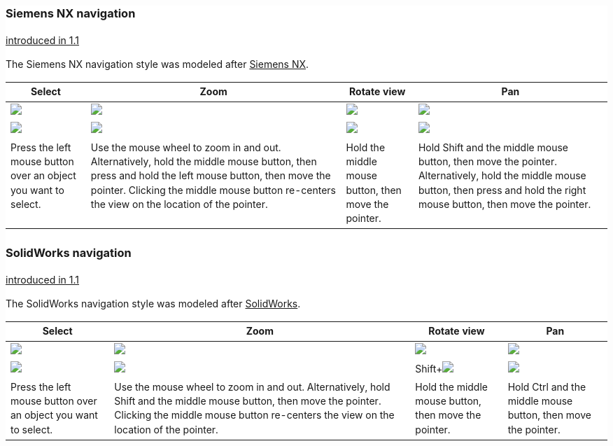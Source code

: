 ### Siemens NX navigation

[introduced in 1.1](/Release_notes_1.1 "Release notes 1.1")

The Siemens NX navigation style was modeled after [Siemens
NX](https://en.wikipedia.org/wiki/Siemens_NX).

Select  | Zoom  | Rotate view  | Pan   
---|---|---|---  
[![](/images/b/b1/Hand_cursor.png)](/index.php?title=File:Hand_cursor.png&filetimestamp=20240917104542&) | [![](/images/1/19/Zoom_cursor.png)](/index.php?title=File:Zoom_cursor.png&filetimestamp=20240917104519&) | [![](/images/2/20/Rotate_cursor.png)](/index.php?title=File:Rotate_cursor.png&filetimestamp=20240917104455&) | [![](/images/b/b0/Pan_cursor.png)](/index.php?title=File:Pan_cursor.png&filetimestamp=20240917200627&)  
[![](/images/0/04/Mouse_LMB.svg)](/index.php?title=File:Mouse_LMB.svg&filetimestamp=20181210182920&) | [![](/images/2/2f/Mouse_MMB_rotate.svg)](/index.php?title=File:Mouse_MMB_rotate.svg&filetimestamp=20181210192821&) | [![](/images/7/71/Mouse_MMB%2BLMB_hold.svg)](/index.php?title=File:Mouse_MMB%2BLMB_hold.svg&filetimestamp=20181210192927&) | [![](/images/e/ec/Mouse_MMB_hold.svg)](/index.php?title=File:Mouse_MMB_hold.svg&filetimestamp=20181210192909&) | Shift+[![](/images/e/ec/Mouse_MMB_hold.svg)](/index.php?title=File:Mouse_MMB_hold.svg&filetimestamp=20181210192909&) | [![](/images/4/4f/Mouse_MMB%2BRMB_hold.svg)](/index.php?title=File:Mouse_MMB%2BRMB_hold.svg&filetimestamp=20181210192958&)  
Press the left mouse button over an object you want to select.  | Use the mouse wheel to zoom in and out. Alternatively, hold the middle mouse button, then press and hold the left mouse button, then move the pointer. Clicking the middle mouse button re-centers the view on the location of the pointer.  | Hold the middle mouse button, then move the pointer.  | Hold Shift and the middle mouse button, then move the pointer. Alternatively, hold the middle mouse button, then press and hold the right mouse button, then move the pointer.   
  
### SolidWorks navigation

[introduced in 1.1](/Release_notes_1.1 "Release notes 1.1")

The SolidWorks navigation style was modeled after
[SolidWorks](https://en.wikipedia.org/wiki/SolidWorks).

Select  | Zoom  | Rotate view  | Pan   
---|---|---|---  
[![](/images/b/b1/Hand_cursor.png)](/index.php?title=File:Hand_cursor.png&filetimestamp=20240917104542&) | [![](/images/1/19/Zoom_cursor.png)](/index.php?title=File:Zoom_cursor.png&filetimestamp=20240917104519&) | [![](/images/2/20/Rotate_cursor.png)](/index.php?title=File:Rotate_cursor.png&filetimestamp=20240917104455&) | [![](/images/b/b0/Pan_cursor.png)](/index.php?title=File:Pan_cursor.png&filetimestamp=20240917200627&)  
[![](/images/0/04/Mouse_LMB.svg)](/index.php?title=File:Mouse_LMB.svg&filetimestamp=20181210182920&) | [![](/images/2/2f/Mouse_MMB_rotate.svg)](/index.php?title=File:Mouse_MMB_rotate.svg&filetimestamp=20181210192821&) | Shift+[![](/images/e/ec/Mouse_MMB_hold.svg)](/index.php?title=File:Mouse_MMB_hold.svg&filetimestamp=20181210192909&) | [![](/images/e/ec/Mouse_MMB_hold.svg)](/index.php?title=File:Mouse_MMB_hold.svg&filetimestamp=20181210192909&) | Ctrl+[![](/images/e/ec/Mouse_MMB_hold.svg)](/index.php?title=File:Mouse_MMB_hold.svg&filetimestamp=20181210192909&)  
Press the left mouse button over an object you want to select.  | Use the mouse wheel to zoom in and out. Alternatively, hold Shift and the middle mouse button, then move the pointer. Clicking the middle mouse button re-centers the view on the location of the pointer.  | Hold the middle mouse button, then move the pointer.  | Hold Ctrl and the middle mouse button, then move the pointer.   
  